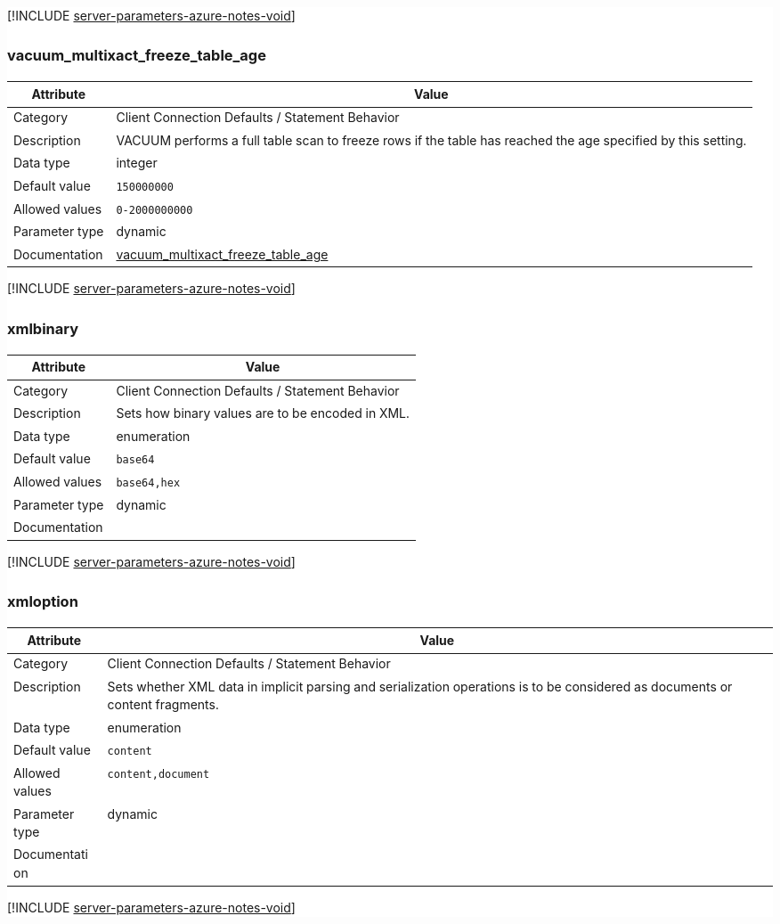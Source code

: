 
[!INCLUDE [server-parameters-azure-notes-void](./server-parameters-azure-notes-void.md)]



### vacuum_multixact_freeze_table_age

| Attribute      | Value                                                      |
|----------------|------------------------------------------------------------|
| Category       | Client Connection Defaults / Statement Behavior |
| Description    | VACUUM performs a full table scan to freeze rows if the table has reached the age specified by this setting.                                                                               |
| Data type      | integer     |
| Default value  | `150000000`         |
| Allowed values | `0-2000000000`                                                 |
| Parameter type | dynamic        |
| Documentation  | [vacuum_multixact_freeze_table_age](https://www.postgresql.org/docs/13/runtime-config-client.html) |


[!INCLUDE [server-parameters-azure-notes-void](./server-parameters-azure-notes-void.md)]



### xmlbinary

| Attribute      | Value                                                      |
|----------------|------------------------------------------------------------|
| Category       | Client Connection Defaults / Statement Behavior |
| Description    | Sets how binary values are to be encoded in XML.                                                                                                                                           |
| Data type      | enumeration |
| Default value  | `base64`            |
| Allowed values | `base64,hex`                                                   |
| Parameter type | dynamic        |
| Documentation  |                                                                                                    |


[!INCLUDE [server-parameters-azure-notes-void](./server-parameters-azure-notes-void.md)]



### xmloption

| Attribute      | Value                                                      |
|----------------|------------------------------------------------------------|
| Category       | Client Connection Defaults / Statement Behavior |
| Description    | Sets whether XML data in implicit parsing and serialization operations is to be considered as documents or content fragments.                                                              |
| Data type      | enumeration |
| Default value  | `content`           |
| Allowed values | `content,document`                                             |
| Parameter type | dynamic        |
| Documentation  |                                                                                                    |


[!INCLUDE [server-parameters-azure-notes-void](./server-parameters-azure-notes-void.md)]



